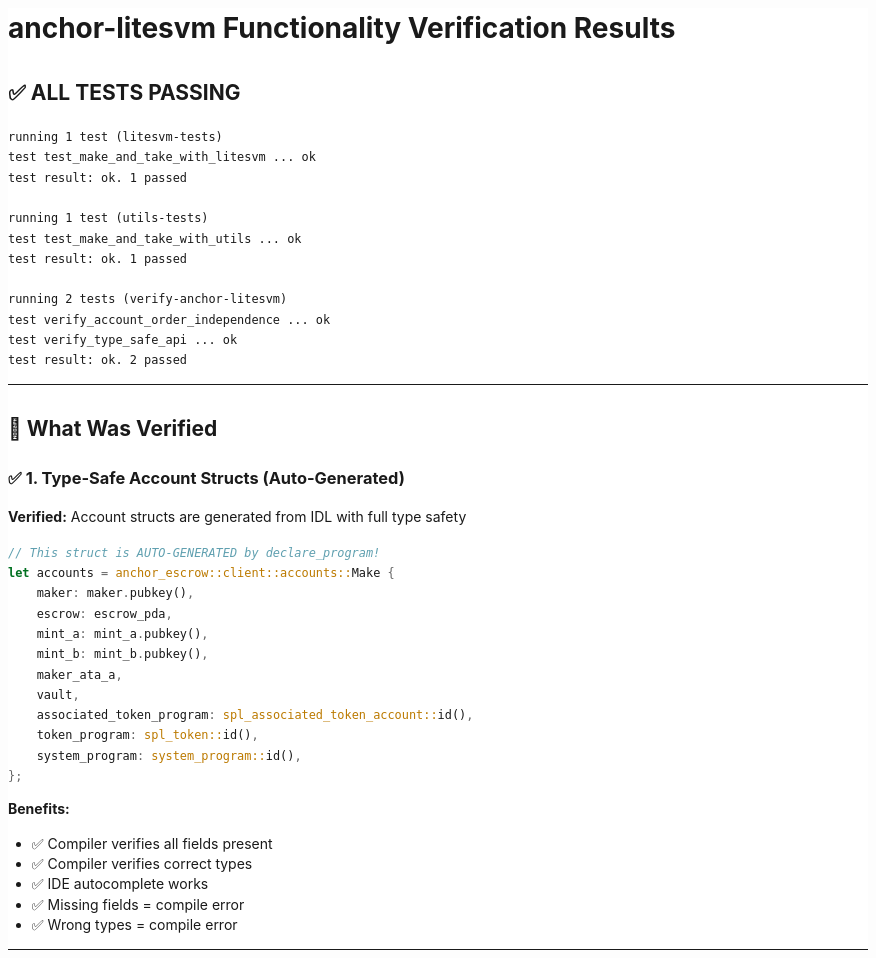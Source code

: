 # anchor-litesvm Functionality Verification Results

## ✅ **ALL TESTS PASSING**

```
running 1 test (litesvm-tests)
test test_make_and_take_with_litesvm ... ok
test result: ok. 1 passed

running 1 test (utils-tests)
test test_make_and_take_with_utils ... ok
test result: ok. 1 passed

running 2 tests (verify-anchor-litesvm)
test verify_account_order_independence ... ok
test verify_type_safe_api ... ok
test result: ok. 2 passed
```

---

## 🔬 What Was Verified

### ✅ 1. **Type-Safe Account Structs (Auto-Generated)**

**Verified:** Account structs are generated from IDL with full type safety

```rust
// This struct is AUTO-GENERATED by declare_program!
let accounts = anchor_escrow::client::accounts::Make {
    maker: maker.pubkey(),
    escrow: escrow_pda,
    mint_a: mint_a.pubkey(),
    mint_b: mint_b.pubkey(),
    maker_ata_a,
    vault,
    associated_token_program: spl_associated_token_account::id(),
    token_program: spl_token::id(),
    system_program: system_program::id(),
};
```

**Benefits:**
- ✅ Compiler verifies all fields present
- ✅ Compiler verifies correct types
- ✅ IDE autocomplete works
- ✅ Missing fields = compile error
- ✅ Wrong types = compile error

---
